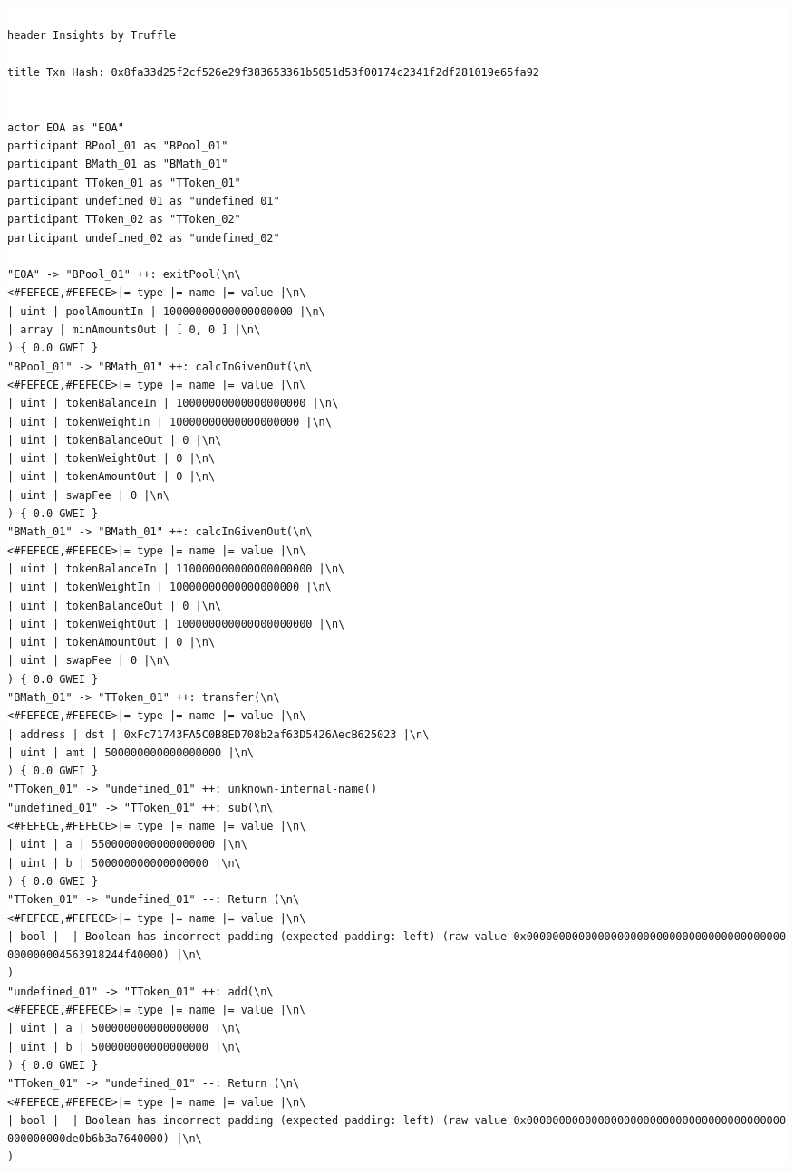 ```plantuml

header Insights by Truffle

title Txn Hash: 0x8fa33d25f2cf526e29f383653361b5051d53f00174c2341f2df281019e65fa92


actor EOA as "EOA"
participant BPool_01 as "BPool_01"
participant BMath_01 as "BMath_01"
participant TToken_01 as "TToken_01"
participant undefined_01 as "undefined_01"
participant TToken_02 as "TToken_02"
participant undefined_02 as "undefined_02"

"EOA" -> "BPool_01" ++: exitPool(\n\
<#FEFECE,#FEFECE>|= type |= name |= value |\n\
| uint | poolAmountIn | 10000000000000000000 |\n\
| array | minAmountsOut | [ 0, 0 ] |\n\
) { 0.0 GWEI }
"BPool_01" -> "BMath_01" ++: calcInGivenOut(\n\
<#FEFECE,#FEFECE>|= type |= name |= value |\n\
| uint | tokenBalanceIn | 10000000000000000000 |\n\
| uint | tokenWeightIn | 10000000000000000000 |\n\
| uint | tokenBalanceOut | 0 |\n\
| uint | tokenWeightOut | 0 |\n\
| uint | tokenAmountOut | 0 |\n\
| uint | swapFee | 0 |\n\
) { 0.0 GWEI }
"BMath_01" -> "BMath_01" ++: calcInGivenOut(\n\
<#FEFECE,#FEFECE>|= type |= name |= value |\n\
| uint | tokenBalanceIn | 110000000000000000000 |\n\
| uint | tokenWeightIn | 10000000000000000000 |\n\
| uint | tokenBalanceOut | 0 |\n\
| uint | tokenWeightOut | 100000000000000000000 |\n\
| uint | tokenAmountOut | 0 |\n\
| uint | swapFee | 0 |\n\
) { 0.0 GWEI }
"BMath_01" -> "TToken_01" ++: transfer(\n\
<#FEFECE,#FEFECE>|= type |= name |= value |\n\
| address | dst | 0xFc71743FA5C0B8ED708b2af63D5426AecB625023 |\n\
| uint | amt | 500000000000000000 |\n\
) { 0.0 GWEI }
"TToken_01" -> "undefined_01" ++: unknown-internal-name()
"undefined_01" -> "TToken_01" ++: sub(\n\
<#FEFECE,#FEFECE>|= type |= name |= value |\n\
| uint | a | 5500000000000000000 |\n\
| uint | b | 500000000000000000 |\n\
) { 0.0 GWEI }
"TToken_01" -> "undefined_01" --: Return (\n\
<#FEFECE,#FEFECE>|= type |= name |= value |\n\
| bool |  | Boolean has incorrect padding (expected padding: left) (raw value 0x0000000000000000000000000000000000000000000000004563918244f40000) |\n\
)
"undefined_01" -> "TToken_01" ++: add(\n\
<#FEFECE,#FEFECE>|= type |= name |= value |\n\
| uint | a | 500000000000000000 |\n\
| uint | b | 500000000000000000 |\n\
) { 0.0 GWEI }
"TToken_01" -> "undefined_01" --: Return (\n\
<#FEFECE,#FEFECE>|= type |= name |= value |\n\
| bool |  | Boolean has incorrect padding (expected padding: left) (raw value 0x0000000000000000000000000000000000000000000000000de0b6b3a7640000) |\n\
)
```